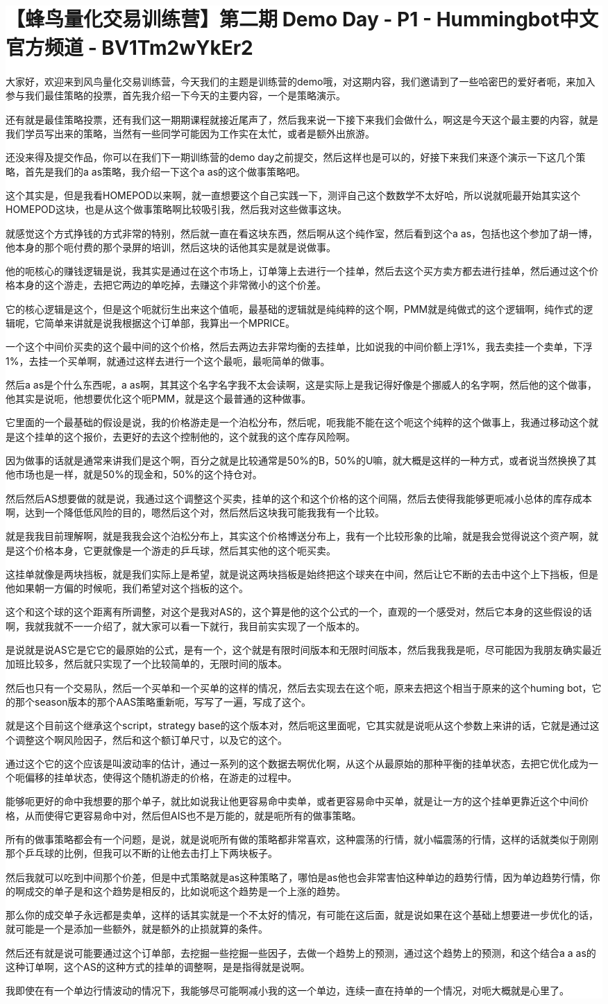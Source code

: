 # 【蜂鸟量化交易训练营】第二期 Demo Day - P1 - Hummingbot中文官方频道 - BV1Tm2wYkEr2

大家好，欢迎来到风鸟量化交易训练营，今天我们的主题是训练营的demo哦，对这期内容，我们邀请到了一些哈密巴的爱好者呃，来加入参与我们最佳策略的投票，首先我介绍一下今天的主要内容，一个是策略演示。

还有就是最佳策略投票，还有我们这一期期课程就接近尾声了，然后我来说一下接下来我们会做什么，啊这是今天这个最主要的内容，就是我们学员写出来的策略，当然有一些同学可能因为工作实在太忙，或者是额外出旅游。

还没来得及提交作品，你可以在我们下一期训练营的demo day之前提交，然后这样也是可以的，好接下来我们来逐个演示一下这几个策略，首先是我们的a as策略，我介绍一下这个a as的这个做事策略吧。

这个其实是，但是我看HOMEPOD以来啊，就一直想要这个自己实践一下，测评自己这个数数学不太好哈，所以说就呃最开始其实这个HOMEPOD这块，也是从这个做事策略啊比较吸引我，然后我对这些做事这块。

就感觉这个方式挣钱的方式非常的特别，然后就一直在看这块东西，然后啊从这个纯作室，然后看到这个a as，包括也这个参加了胡一博，他本身的那个呃付费的那个录屏的培训，然后这块的话他其实是就是说做事。

他的呃核心的赚钱逻辑是说，我其实是通过在这个市场上，订单簿上去进行一个挂单，然后去这个买方卖方都去进行挂单，然后通过这个价格本身的这个游走，去把它两边的单吃掉，去赚这个非常微小的这个价差。

它的核心逻辑是这个，但是这个呃就衍生出来这个值呃，最基础的逻辑就是纯纯粹的这个啊，PMM就是纯做式的这个逻辑啊，纯作式的逻辑呢，它简单来讲就是说我根据这个订单部，我算出一个MPRICE。

一个这个中间价买卖的这个最中间的这个价格，然后去两边去非常均衡的去挂单，比如说我的中间价额上浮1%，我去卖挂一个卖单，下浮1%，去挂一个买单啊，就通过这样去进行一个这个最呃，最呃简单的做事。

然后a as是个什么东西呢，a as啊，其其这个名字名字我不太会读啊，这是实际上是我记得好像是个挪威人的名字啊，然后他的这个做事，他其实是说呃，他想要优化这个呃PMM，就是这个最普通的这种做事。

它里面的一个最基础的假设是说，我的价格游走是一个泊松分布，然后呢，呃我能不能在这个呃这个纯粹的这个做事上，我通过移动这个就是这个挂单的这个报价，去更好的去这个控制他的，这个就我的这个库存风险啊。

因为做事的话就是通常来讲我们是这个啊，百分之就是比较通常是50%的B，50%的U嘛，就大概是这样的一种方式，或者说当然换换了其他市场也是一样，就是50%的现金和，50%的这个持仓对。

然后然后AS想要做的就是说，我通过这个调整这个买卖，挂单的这个和这个价格的这个间隔，然后去使得我能够更呃减小总体的库存成本啊，达到一个降低低风险的目的，嗯然后这个对，然后然后这块我可能我我有一个比较。

就是我我目前理解啊，就是我我会这个泊松分布上，其实这个价格博送分布上，我有一个比较形象的比喻，就是我会觉得说这个资产啊，就是这个价格本身，它更就像是一个游走的乒乓球，然后其实他的这个呃买卖。

这挂单就像是两块挡板，就是我们实际上是希望，就是说这两块挡板是始终把这个球夹在中间，然后让它不断的去击中这个上下挡板，但是他如果朝一方偏的时候呃，我们希望对这个挡板的这个。

这个和这个球的这个距离有所调整，对这个是我对AS的，这个算是他的这个公式的一个，直观的一个感受对，然后它本身的这些假设的话啊，我就我就不一一介绍了，就大家可以看一下就行，我目前实实现了一个版本的。

是说就是说AS它是它它的最原始的公式，是有一个，这个就是有限时间版本和无限时间版本，然后我我我是呃，尽可能因为我朋友确实最近加班比较多，然后就只实现了一个比较简单的，无限时间的版本。

然后也只有一个交易队，然后一个买单和一个买单的这样的情况，然后去实现去在这个呃，原来去把这个相当于原来的这个huming bot，它的那个season版本的那个AAS策略重新呃，写写了一遍，写成了这个。

就是这个目前这个继承这个script，strategy base的这个版本对，然后呃这里面呢，它其实就是说呃从这个参数上来讲的话，它就是通过这个调整这个啊风险因子，然后和这个额订单尺寸，以及它的这个。

通过这个它的这个应该是叫波动率的估计，通过一系列的这个数据去啊优化啊，从这个从最原始的那种平衡的挂单状态，去把它优化成为一个呃偏移的挂单状态，使得这个随机游走的价格，在游走的过程中。

能够呃更好的命中我想要的那个单子，就比如说我让他更容易命中卖单，或者更容易命中买单，就是让一方的这个挂单更靠近这个中间价格，从而使得它更容易命中对，然后但AIS也不是万能的，就是呃所有的做事策略。

所有的做事策略都会有一个问题，是说，就是说呃所有做的策略都非常喜欢，这种震荡的行情，就小幅震荡的行情，这样的话就类似于刚刚那个乒乓球的比例，但我可以不断的让他去击打上下两块板子。

然后我就可以吃到中间那个价差，但是中式策略就是as这种策略了，哪怕是as他也会非常害怕这种单边的趋势行情，因为单边趋势行情，你的啊成交的单子是和这个趋势是相反的，比如说呃这个趋势是一个上涨的趋势。

那么你的成交单子永远都是卖单，这样的话其实就是一个不太好的情况，有可能在这后面，就是说如果在这个基础上想要进一步优化的话，就可能是一个是添加一些额外，就是额外的止损就算的条件。

然后还有就是说可能要通过这个订单部，去挖掘一些挖掘一些因子，去做一个趋势上的预测，通过这个趋势上的预测，和这个结合a a as的这种订单啊，这个AS的这种方式的挂单的调整啊，是是指得就是说啊。

我即使在有一个单边行情波动的情况下，我能够尽可能啊减小我的这一个单边，连续一直在持单的一个情况，对呃大概就是心里了。


